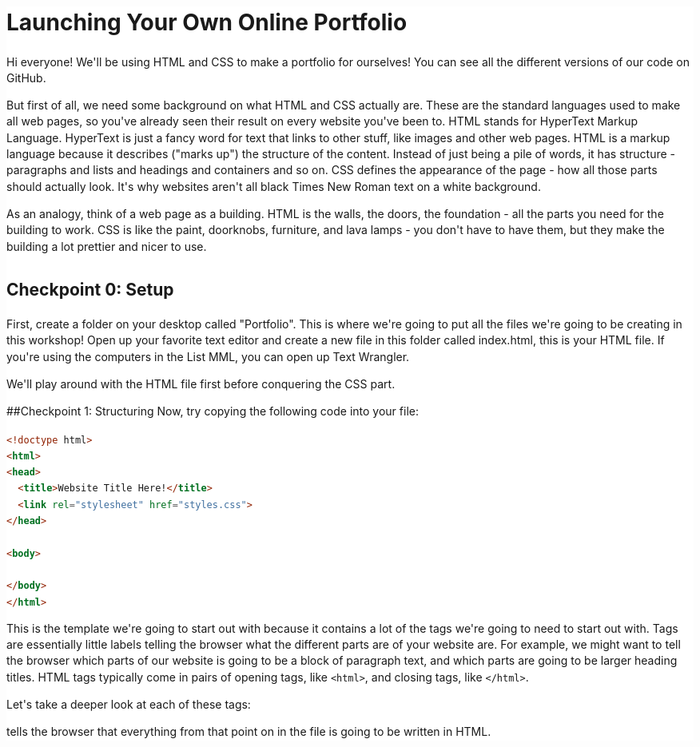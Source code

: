 # Launching Your Own Online Portfolio

Hi everyone! We'll be using HTML and CSS to make a portfolio for ourselves! You can see all the different versions of our code on GitHub.

But first of all, we need some background on what HTML and CSS actually are. These are the standard languages used to make all web pages, so you've already seen their result on every website you've been to. HTML stands for HyperText Markup Language. HyperText is just a fancy word for text that links to other stuff, like images and other web pages. HTML is a markup language because it describes ("marks up") the structure of the content. Instead of just being a pile of words, it has structure - paragraphs and lists and headings and containers and so on. CSS defines the appearance of the page - how all those parts should actually look. It's why websites aren't all black Times New Roman text on a white background.

As an analogy, think of a web page as a building. HTML is the walls, the doors, the foundation - all the parts you need for the building to work. CSS is like the paint, doorknobs, furniture, and lava lamps - you don't have to have them, but they make the building a lot prettier and nicer to use.

## Checkpoint 0: Setup
First, create a folder on your desktop called "Portfolio". This is where we're going to put all the files we're going to be creating in this workshop! Open up your favorite text editor and create a new file in this folder called index.html, this is your HTML file. If you're using the computers in the List MML, you can open up Text Wrangler.

We'll play around with the HTML file first before conquering the CSS part.

##Checkpoint 1: Structuring
Now, try copying the following code into your file:

```html
<!doctype html>
<html>
<head>
  <title>Website Title Here!</title>
  <link rel="stylesheet" href="styles.css">
</head>

<body>

</body>
</html>
```

This is the template we're going to start out with because it contains a lot of the tags we're going to need to start out with. Tags are essentially little labels telling the browser what the different parts are of your website are. For example, we might want to tell the browser which parts of our website is going to be a block of paragraph text, and which parts are going to be larger heading titles. HTML tags typically come in pairs of opening tags, like `<html>`, and closing tags, like `</html>`. 

Let's take a deeper look at each of these tags:

<!doctype html> tells the browser that everything from that point on in the file is going to be written in HTML.
